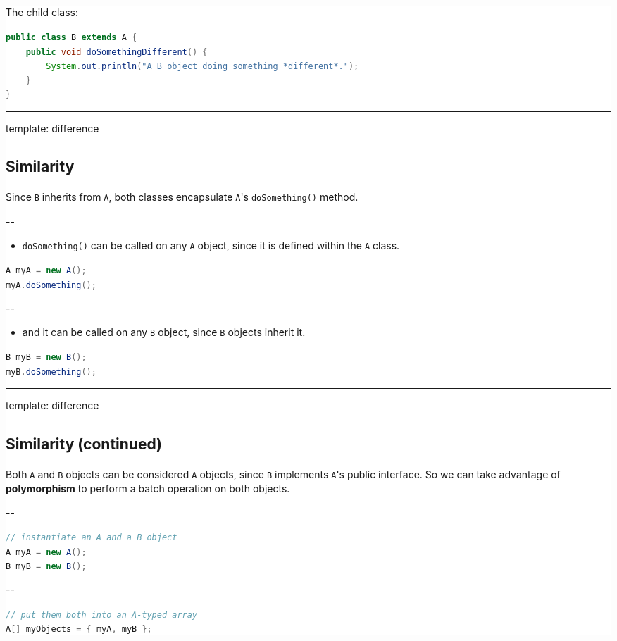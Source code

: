 The child class:

```java
public class B extends A {
    public void doSomethingDifferent() {
        System.out.println("A B object doing something *different*.");
    }
}
```

---

template: difference

## Similarity

Since `B` inherits from `A`, both classes encapsulate `A`'s `doSomething()` method.

--

- `doSomething()` can be called on any `A` object, since it is defined within the `A` class.

```java
A myA = new A();
myA.doSomething();
```

--

- and it can be called on any `B` object, since `B` objects inherit it.

```java
B myB = new B();
myB.doSomething();
```

---

template: difference

## Similarity (continued)

Both `A` and `B` objects can be considered `A` objects, since `B` implements `A`'s public interface. So we can take advantage of **polymorphism** to perform a batch operation on both objects.

--

```java
// instantiate an A and a B object
A myA = new A();
B myB = new B();
```

--

```java
// put them both into an A-typed array
A[] myObjects = { myA, myB };
```
